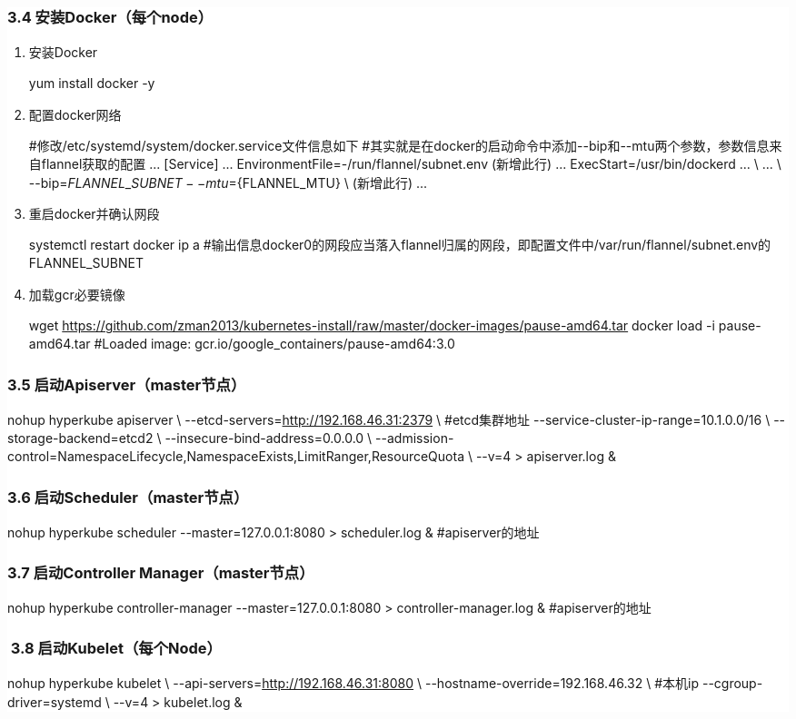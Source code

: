 
### 3.4 安装Docker（每个node）

1.  安装Docker
    
    yum install docker -y
    
2.  配置docker网络
    
    #修改/etc/systemd/system/docker.service文件信息如下
    #其实就是在docker的启动命令中添加--bip和--mtu两个参数，参数信息来自flannel获取的配置
    ...
    \[Service\]
    ...
    EnvironmentFile=-/run/flannel/subnet.env (新增此行)
    ...
    ExecStart=/usr/bin/dockerd ... \\
        ... \\
        --bip=${FLANNEL\_SUBNET} --mtu=${FLANNEL\_MTU} \\ (新增此行)
        ...
    
3.  重启docker并确认网段
    
    systemctl restart docker
    ip a
    #输出信息docker0的网段应当落入flannel归属的网段，即配置文件中/var/run/flannel/subnet.env的FLANNEL\_SUBNET
    
4.  加载gcr必要镜像
    
    wget https://github.com/zman2013/kubernetes-install/raw/master/docker-images/pause-amd64.tar
    docker load -i pause-amd64.tar
    #Loaded image: gcr.io/google\_containers/pause-amd64:3.0
    

### 3.5 启动Apiserver（master节点）

nohup hyperkube apiserver \\
    --etcd-servers=http://192.168.46.31:2379 \\  #etcd集群地址
    --service-cluster-ip-range=10.1.0.0/16 \\
    --storage-backend=etcd2 \\
    --insecure-bind-address=0.0.0.0 \\
    --admission-control=NamespaceLifecycle,NamespaceExists,LimitRanger,ResourceQuota \\
    --v=4 > apiserver.log &

### 3.6 启动Scheduler（master节点）

nohup hyperkube scheduler --master=127.0.0.1:8080 > scheduler.log &  #apiserver的地址

### 3.7 启动Controller Manager（master节点）

nohup hyperkube controller-manager --master=127.0.0.1:8080 > controller-manager.log & #apiserver的地址

###  3.8 启动Kubelet（每个Node）

nohup hyperkube kubelet \\
    --api-servers=http://192.168.46.31:8080 \\
    --hostname-override=192.168.46.32 \\       #本机ip
    --cgroup-driver=systemd \\
    --v=4  > kubelet.log &
